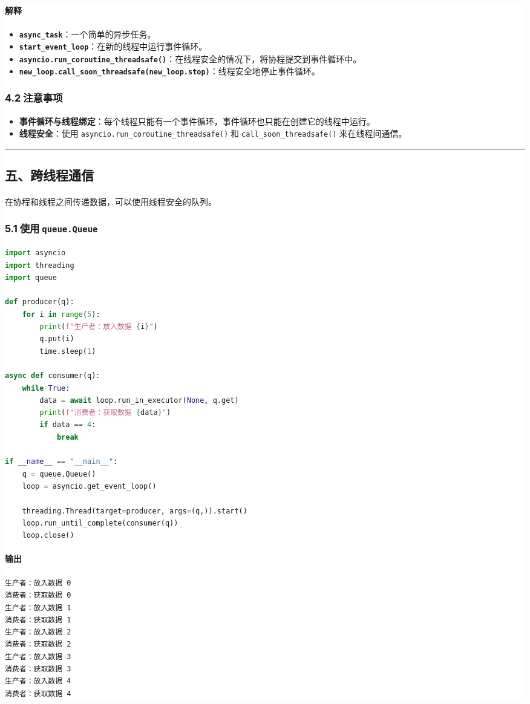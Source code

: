 #### **解释**

- **`async_task`**：一个简单的异步任务。
- **`start_event_loop`**：在新的线程中运行事件循环。
- **`asyncio.run_coroutine_threadsafe()`**：在线程安全的情况下，将协程提交到事件循环中。
- **`new_loop.call_soon_threadsafe(new_loop.stop)`**：线程安全地停止事件循环。

### **4.2 注意事项**

- **事件循环与线程绑定**：每个线程只能有一个事件循环，事件循环也只能在创建它的线程中运行。
- **线程安全**：使用 `asyncio.run_coroutine_threadsafe()` 和 `call_soon_threadsafe()` 来在线程间通信。

---

## **五、跨线程通信**

在协程和线程之间传递数据，可以使用线程安全的队列。

### **5.1 使用 `queue.Queue`**

```python
import asyncio
import threading
import queue

def producer(q):
    for i in range(5):
        print(f"生产者：放入数据 {i}")
        q.put(i)
        time.sleep(1)

async def consumer(q):
    while True:
        data = await loop.run_in_executor(None, q.get)
        print(f"消费者：获取数据 {data}")
        if data == 4:
            break

if __name__ == "__main__":
    q = queue.Queue()
    loop = asyncio.get_event_loop()

    threading.Thread(target=producer, args=(q,)).start()
    loop.run_until_complete(consumer(q))
    loop.close()
```

#### **输出**

```
生产者：放入数据 0
消费者：获取数据 0
生产者：放入数据 1
消费者：获取数据 1
生产者：放入数据 2
消费者：获取数据 2
生产者：放入数据 3
消费者：获取数据 3
生产者：放入数据 4
消费者：获取数据 4
```

